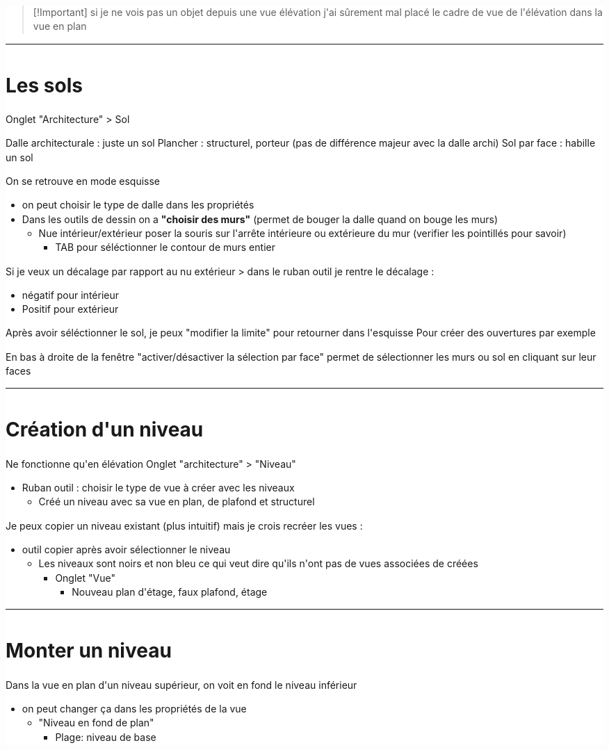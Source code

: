 >[!Important] si je ne vois pas un objet depuis une vue élévation j'ai sûrement mal placé le cadre de vue de l'élévation dans la vue en plan

---

# Les sols

Onglet "Architecture" > Sol 

Dalle architecturale : juste un sol
Plancher : structurel, porteur (pas de différence majeur avec la dalle archi)
Sol par face : habille un sol

On se retrouve en mode esquisse

- on peut choisir le type de dalle dans les propriétés
- Dans les outils de dessin on a **"choisir des murs"** (permet de bouger la dalle quand on bouge les murs)
	- Nue intérieur/extérieur poser la souris sur l'arrête intérieure ou extérieure du mur (verifier les pointillés pour savoir)
		- TAB pour séléctionner le contour de murs entier

Si je veux un décalage par rapport au nu extérieur > dans le ruban outil je rentre le décalage :
- négatif pour intérieur
- Positif pour extérieur

Après avoir séléctionner le sol, je peux "modifier la limite" pour retourner dans l'esquisse
Pour créer des ouvertures par exemple

En bas à droite de la fenêtre "activer/désactiver la sélection par face" permet de sélectionner les murs ou sol en cliquant sur leur faces

---

# Création d'un niveau

Ne fonctionne qu'en élévation
Onglet "architecture" > "Niveau"
- Ruban outil : choisir le type de vue à créer avec les niveaux
	- Créé un niveau avec sa vue en plan, de plafond et structurel

Je peux copier un niveau existant (plus intuitif) mais je crois recréer les vues :
- outil copier après avoir sélectionner le niveau
	- Les niveaux sont noirs et non bleu ce qui veut dire qu'ils n'ont pas de vues associées de créées 
		- Onglet "Vue"
			- Nouveau plan d'étage, faux plafond, étage

---

# Monter un niveau

Dans la vue en plan d'un niveau supérieur, on voit en fond le niveau inférieur
- on peut changer ça dans les propriétés de la vue
	- "Niveau en fond de plan"
		- Plage: niveau de base
